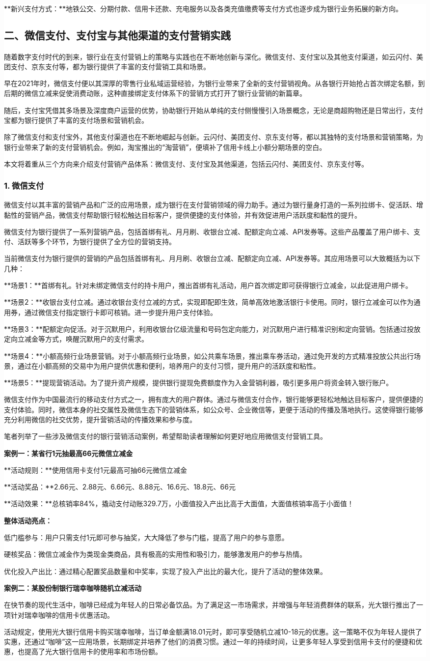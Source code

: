 **新兴支付方式：**地铁公交、分期付款、信用卡还款、充电服务以及各类充值缴费等支付方式也逐步成为银行业务拓展的新方向。

## 二、微信支付、支付宝与其他渠道的支付营销实践

随着数字支付时代的到来，银行业在支付营销上的策略与实践也在不断地创新与深化。微信支付、支付宝以及其他支付渠道，如云闪付、美团支付、京东支付等，都为银行提供了丰富的支付营销工具和场景。

早在2021年时，微信支付便以其深厚的零售行业私域运营经验，为银行业带来了全新的支付营销视角。从各银行开始抢占首次绑定名额，到后期的微信立减来促使消费动账，这种直接绑定支付体系下的营销方式打开了银行业营销的新篇章。

随后，支付宝凭借其多场景及深度商户运营的优势，协助银行开始从单纯的支付侧慢慢引入场景概念，无论是商超购物还是日常出行，支付宝都为银行提供了丰富的支付场景和营销机会。

除了微信支付和支付宝外，其他支付渠道也在不断地崛起与创新。云闪付、美团支付、京东支付等，都以其独特的支付场景和营销策略，为银行业带来了新的支付营销机会。例如，淘宝推出的“淘营销”，便填补了信用卡线上小额分期场景的空白。

本文将着重从三个方向来介绍支付营销产品体系：微信支付、支付宝及其他渠道，包括云闪付、美团支付、京东支付等。

### 1\. 微信支付

微信支付以其丰富的营销产品和广泛的应用场景，成为银行在支付营销领域的得力助手。通过为银行量身打造的一系列拉绑卡、促活跃、增黏性的营销产品，微信支付帮助银行轻松触达目标客户，提供便捷的支付体验，并有效促进用户活跃度和黏性的提升。

微信支付为银行提供了一系列营销产品，包括首绑有礼、月月刷、收银台立减、配额定向立减、API发券等。这些产品覆盖了用户绑卡、支付、活跃等多个环节，为银行提供了全方位的营销支持。

当前微信支付为银行提供的营销的产品包括首绑有礼、月月刷、收银台立减、配额定向立减、API发券等。其应用场景可以大致概括为以下几种：

**场景1：**首绑有礼。针对未绑定微信支付的持卡用户，推出首绑有礼活动，用户首次绑定即可获得银行立减金，以此促进用户绑卡。

**场景2：**收银台支付立减。通过收银台支付立减的方式，实现即配即生效，简单高效地激活银行卡使用。同时，银行立减金可以作为通用券，通过微信支付指定银行卡即可核销。进一步提升用户支付体验。

**场景3：**配额定向促活。对于沉默用户，利用收银台亿级流量和号码包定向能力，对沉默用户进行精准识别和定向营销。包括通过投放定向立减金等方式，唤醒沉默用户的支付需求。

**场景4：**小额高频行业场景营销。对于小额高频行业场景，如公共乘车场景，推出乘车券活动，通过免开发的方式精准投放公共出行场景，通过在小额高频的交易中为用户提供优惠和便利，培养用户的支付习惯，提升用户的活跃度和粘性。

**场景5：**提现营销活动。为了提升资产规模，提供银行提现免费额度作为入金营销利器，吸引更多用户将资金转入银行账户。

微信支付作为中国最流行的移动支付方式之一，拥有庞大的用户群体。通过与微信支付合作，银行能够更轻松地触达目标客户，提供便捷的支付体验。同时，微信本身的社交属性及微信生态下的营销体系，如公众号、企业微信等，更便于活动的传播及落地执行。这使得银行能够充分利用微信的社交优势，提升营销活动的传播效果和参与度。

笔者列举了一些涉及微信支付的银行营销活动案例，希望帮助读者理解如何更好地应用微信支付营销工具。

**案例一：某省行1元抽最高66元微信立减金**

**活动规则：**使用信用卡支付1元最高可抽66元微信立减金

**活动奖品：**2.66元、2.88元、6.66元、8.88元、16.6元、18.8元、66元

**活动效果：**总核销率84%，撬动支付动账329.7万，小面值投入产出比高于大面值，大面值核销率高于小面值！

**整体活动亮点：**

低门槛参与：用户只需支付1元即可参与抽奖，大大降低了参与门槛，提高了用户的参与意愿。

硬核奖品：微信立减金作为类现金类商品，具有极高的实用性和吸引力，能够激发用户的参与热情。

优化投入产出比：通过精心配置奖品数量和中奖率，实现了投入产出比的最大化，提升了活动的整体效果。

**案例二：某股份制银行瑞幸咖啡随机立减活动**

在快节奏的现代生活中，咖啡已经成为年轻人的日常必备饮品。为了满足这一市场需求，并增强与年轻消费群体的联系，光大银行推出了一项针对瑞幸咖啡的信用卡优惠活动。

活动规定，使用光大银行信用卡购买瑞幸咖啡，当订单金额满18.01元时，即可享受随机立减10-18元的优惠。这一策略不仅为年轻人提供了实惠，还通过“咖啡”这一应用场景，长期绑定并培养了他们的消费习惯。通过一年的持续时间，让更多年轻人享受到信用卡支付的便捷和优惠，也提高了光大银行信用卡的使用率和市场份额。

